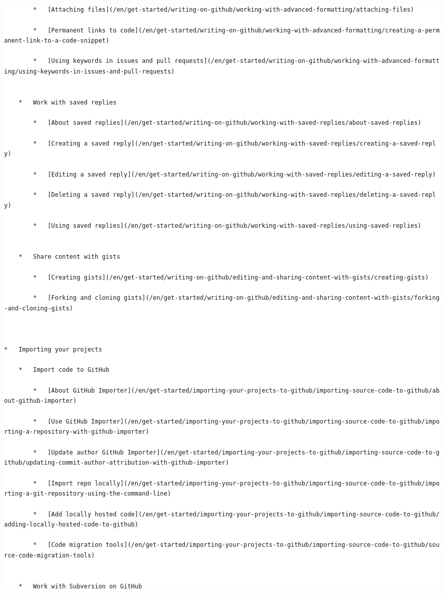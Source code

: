             *   [Attaching files](/en/get-started/writing-on-github/working-with-advanced-formatting/attaching-files)
                
            *   [Permanent links to code](/en/get-started/writing-on-github/working-with-advanced-formatting/creating-a-permanent-link-to-a-code-snippet)
                
            *   [Using keywords in issues and pull requests](/en/get-started/writing-on-github/working-with-advanced-formatting/using-keywords-in-issues-and-pull-requests)
                
            
        *   Work with saved replies
            
            *   [About saved replies](/en/get-started/writing-on-github/working-with-saved-replies/about-saved-replies)
                
            *   [Creating a saved reply](/en/get-started/writing-on-github/working-with-saved-replies/creating-a-saved-reply)
                
            *   [Editing a saved reply](/en/get-started/writing-on-github/working-with-saved-replies/editing-a-saved-reply)
                
            *   [Deleting a saved reply](/en/get-started/writing-on-github/working-with-saved-replies/deleting-a-saved-reply)
                
            *   [Using saved replies](/en/get-started/writing-on-github/working-with-saved-replies/using-saved-replies)
                
            
        *   Share content with gists
            
            *   [Creating gists](/en/get-started/writing-on-github/editing-and-sharing-content-with-gists/creating-gists)
                
            *   [Forking and cloning gists](/en/get-started/writing-on-github/editing-and-sharing-content-with-gists/forking-and-cloning-gists)
                
            
        
    *   Importing your projects
        
        *   Import code to GitHub
            
            *   [About GitHub Importer](/en/get-started/importing-your-projects-to-github/importing-source-code-to-github/about-github-importer)
                
            *   [Use GitHub Importer](/en/get-started/importing-your-projects-to-github/importing-source-code-to-github/importing-a-repository-with-github-importer)
                
            *   [Update author GitHub Importer](/en/get-started/importing-your-projects-to-github/importing-source-code-to-github/updating-commit-author-attribution-with-github-importer)
                
            *   [Import repo locally](/en/get-started/importing-your-projects-to-github/importing-source-code-to-github/importing-a-git-repository-using-the-command-line)
                
            *   [Add locally hosted code](/en/get-started/importing-your-projects-to-github/importing-source-code-to-github/adding-locally-hosted-code-to-github)
                
            *   [Code migration tools](/en/get-started/importing-your-projects-to-github/importing-source-code-to-github/source-code-migration-tools)
                
            
        *   Work with Subversion on GitHub
            